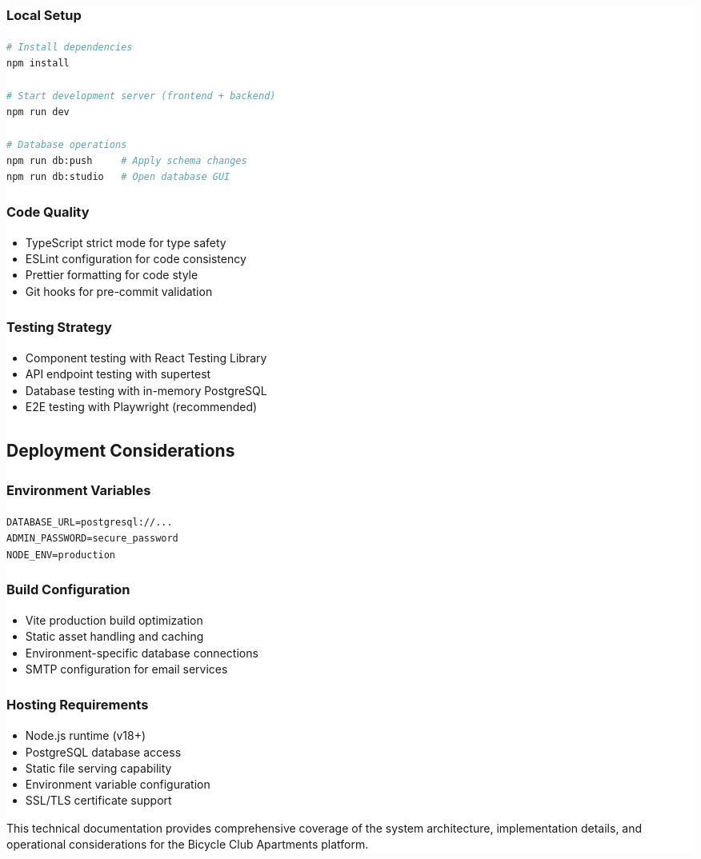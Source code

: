 ### Local Setup
```bash
# Install dependencies
npm install

# Start development server (frontend + backend)
npm run dev

# Database operations
npm run db:push     # Apply schema changes
npm run db:studio   # Open database GUI
```

### Code Quality
- TypeScript strict mode for type safety
- ESLint configuration for code consistency
- Prettier formatting for code style
- Git hooks for pre-commit validation

### Testing Strategy
- Component testing with React Testing Library
- API endpoint testing with supertest
- Database testing with in-memory PostgreSQL
- E2E testing with Playwright (recommended)

## Deployment Considerations

### Environment Variables
```env
DATABASE_URL=postgresql://...
ADMIN_PASSWORD=secure_password
NODE_ENV=production
```

### Build Configuration
- Vite production build optimization
- Static asset handling and caching
- Environment-specific database connections
- SMTP configuration for email services

### Hosting Requirements
- Node.js runtime (v18+)
- PostgreSQL database access
- Static file serving capability
- Environment variable configuration
- SSL/TLS certificate support

This technical documentation provides comprehensive coverage of the system architecture, implementation details, and operational considerations for the Bicycle Club Apartments platform.